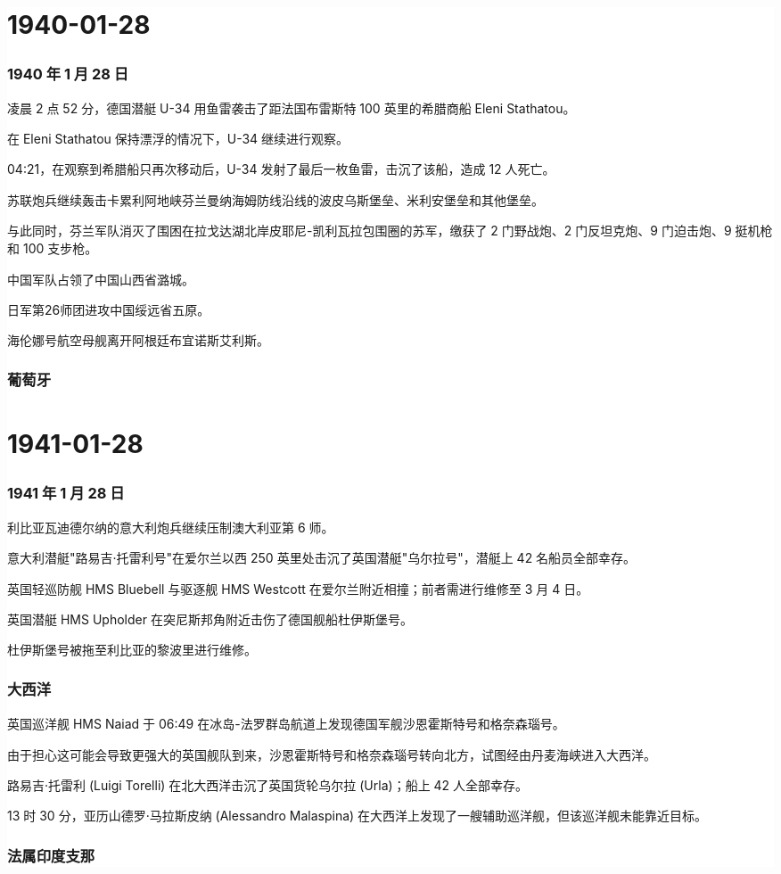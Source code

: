 # 1940-01-28

### 1940 年 1 月 28 日

凌晨 2 点 52 分，德国潜艇 U-34 用鱼雷袭击了距法国布雷斯特 100
英里的希腊商船 Eleni Stathatou。

在 Eleni Stathatou 保持漂浮的情况下，U-34 继续进行观察。

04:21，在观察到希腊船只再次移动后，U-34
发射了最后一枚鱼雷，击沉了该船，造成 12 人死亡。

苏联炮兵继续轰击卡累利阿地峡芬兰曼纳海姆防线沿线的波皮乌斯堡垒、米利安堡垒和其他堡垒。

与此同时，芬兰军队消灭了围困在拉戈达湖北岸皮耶尼-凯利瓦拉包围圈的苏军，缴获了
2 门野战炮、2 门反坦克炮、9 门迫击炮、9 挺机枪和 100 支步枪。

中国军队占领了中国山西省潞城。

日军第26师团进攻中国绥远省五原。

海伦娜号航空母舰离开阿根廷布宜诺斯艾利斯。

### 葡萄牙

# 1941-01-28

### 1941 年 1 月 28 日

利比亚瓦迪德尔纳的意大利炮兵继续压制澳大利亚第 6 师。

意大利潜艇"路易吉·托雷利号"在爱尔兰以西 250
英里处击沉了英国潜艇"乌尔拉号"，潜艇上 42 名船员全部幸存。

英国轻巡防舰 HMS Bluebell 与驱逐舰 HMS Westcott
在爱尔兰附近相撞；前者需进行维修至 3 月 4 日。

英国潜艇 HMS Upholder 在突尼斯邦角附近击伤了德国舰船杜伊斯堡号。

杜伊斯堡号被拖至利比亚的黎波里进行维修。

### 大西洋

英国巡洋舰 HMS Naiad 于 06:49
在冰岛-法罗群岛航道上发现德国军舰沙恩霍斯特号和格奈森瑙号。

由于担心这可能会导致更强大的英国舰队到来，沙恩霍斯特号和格奈森瑙号转向北方，试图经由丹麦海峡进入大西洋。

路易吉·托雷利 (Luigi Torelli) 在北大西洋击沉了英国货轮乌尔拉
(Urla)；船上 42 人全部幸存。

13 时 30 分，亚历山德罗·马拉斯皮纳 (Alessandro Malaspina)
在大西洋上发现了一艘辅助巡洋舰，但该巡洋舰未能靠近目标。

### 法属印度支那
